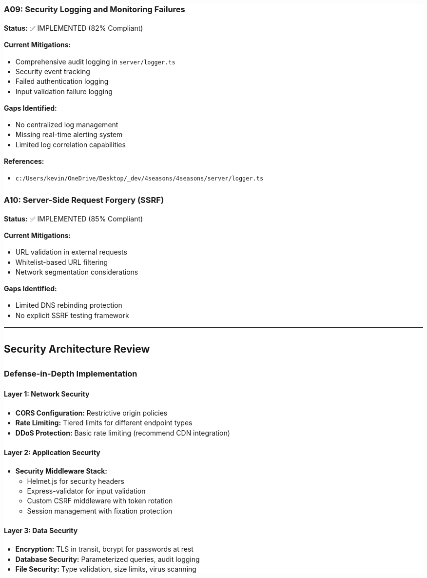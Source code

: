 ### A09: Security Logging and Monitoring Failures
**Status:** ✅ IMPLEMENTED (82% Compliant)

**Current Mitigations:**
- Comprehensive audit logging in `server/logger.ts`
- Security event tracking
- Failed authentication logging
- Input validation failure logging

**Gaps Identified:**
- No centralized log management
- Missing real-time alerting system
- Limited log correlation capabilities

**References:**
- `c:/Users/kevin/OneDrive/Desktop/_dev/4seasons/4seasons/server/logger.ts`

### A10: Server-Side Request Forgery (SSRF)
**Status:** ✅ IMPLEMENTED (85% Compliant)

**Current Mitigations:**
- URL validation in external requests
- Whitelist-based URL filtering
- Network segmentation considerations

**Gaps Identified:**
- Limited DNS rebinding protection
- No explicit SSRF testing framework

---

## Security Architecture Review

### Defense-in-Depth Implementation

#### Layer 1: Network Security
- **CORS Configuration:** Restrictive origin policies
- **Rate Limiting:** Tiered limits for different endpoint types
- **DDoS Protection:** Basic rate limiting (recommend CDN integration)

#### Layer 2: Application Security
- **Security Middleware Stack:**
  - Helmet.js for security headers
  - Express-validator for input validation
  - Custom CSRF middleware with token rotation
  - Session management with fixation protection

#### Layer 3: Data Security
- **Encryption:** TLS in transit, bcrypt for passwords at rest
- **Database Security:** Parameterized queries, audit logging
- **File Security:** Type validation, size limits, virus scanning
